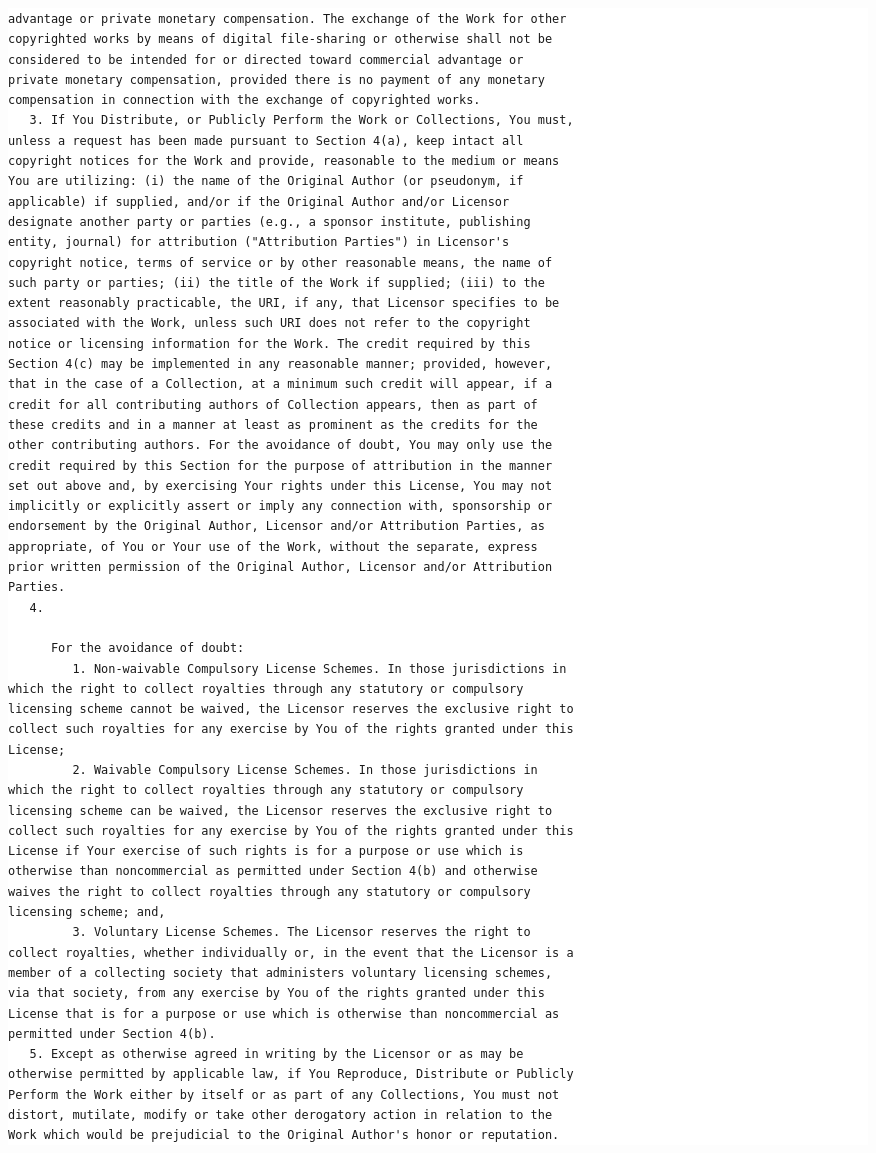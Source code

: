     advantage or private monetary compensation. The exchange of the Work for other 
    copyrighted works by means of digital file-sharing or otherwise shall not be 
    considered to be intended for or directed toward commercial advantage or 
    private monetary compensation, provided there is no payment of any monetary 
    compensation in connection with the exchange of copyrighted works.
       3. If You Distribute, or Publicly Perform the Work or Collections, You must, 
    unless a request has been made pursuant to Section 4(a), keep intact all 
    copyright notices for the Work and provide, reasonable to the medium or means 
    You are utilizing: (i) the name of the Original Author (or pseudonym, if 
    applicable) if supplied, and/or if the Original Author and/or Licensor 
    designate another party or parties (e.g., a sponsor institute, publishing 
    entity, journal) for attribution ("Attribution Parties") in Licensor's 
    copyright notice, terms of service or by other reasonable means, the name of 
    such party or parties; (ii) the title of the Work if supplied; (iii) to the 
    extent reasonably practicable, the URI, if any, that Licensor specifies to be 
    associated with the Work, unless such URI does not refer to the copyright 
    notice or licensing information for the Work. The credit required by this 
    Section 4(c) may be implemented in any reasonable manner; provided, however, 
    that in the case of a Collection, at a minimum such credit will appear, if a 
    credit for all contributing authors of Collection appears, then as part of 
    these credits and in a manner at least as prominent as the credits for the 
    other contributing authors. For the avoidance of doubt, You may only use the 
    credit required by this Section for the purpose of attribution in the manner 
    set out above and, by exercising Your rights under this License, You may not 
    implicitly or explicitly assert or imply any connection with, sponsorship or 
    endorsement by the Original Author, Licensor and/or Attribution Parties, as 
    appropriate, of You or Your use of the Work, without the separate, express 
    prior written permission of the Original Author, Licensor and/or Attribution 
    Parties.
       4.

          For the avoidance of doubt:
             1. Non-waivable Compulsory License Schemes. In those jurisdictions in 
    which the right to collect royalties through any statutory or compulsory 
    licensing scheme cannot be waived, the Licensor reserves the exclusive right to 
    collect such royalties for any exercise by You of the rights granted under this 
    License;
             2. Waivable Compulsory License Schemes. In those jurisdictions in 
    which the right to collect royalties through any statutory or compulsory 
    licensing scheme can be waived, the Licensor reserves the exclusive right to 
    collect such royalties for any exercise by You of the rights granted under this 
    License if Your exercise of such rights is for a purpose or use which is 
    otherwise than noncommercial as permitted under Section 4(b) and otherwise 
    waives the right to collect royalties through any statutory or compulsory 
    licensing scheme; and,
             3. Voluntary License Schemes. The Licensor reserves the right to 
    collect royalties, whether individually or, in the event that the Licensor is a 
    member of a collecting society that administers voluntary licensing schemes, 
    via that society, from any exercise by You of the rights granted under this 
    License that is for a purpose or use which is otherwise than noncommercial as 
    permitted under Section 4(b).
       5. Except as otherwise agreed in writing by the Licensor or as may be 
    otherwise permitted by applicable law, if You Reproduce, Distribute or Publicly 
    Perform the Work either by itself or as part of any Collections, You must not 
    distort, mutilate, modify or take other derogatory action in relation to the 
    Work which would be prejudicial to the Original Author's honor or reputation.
